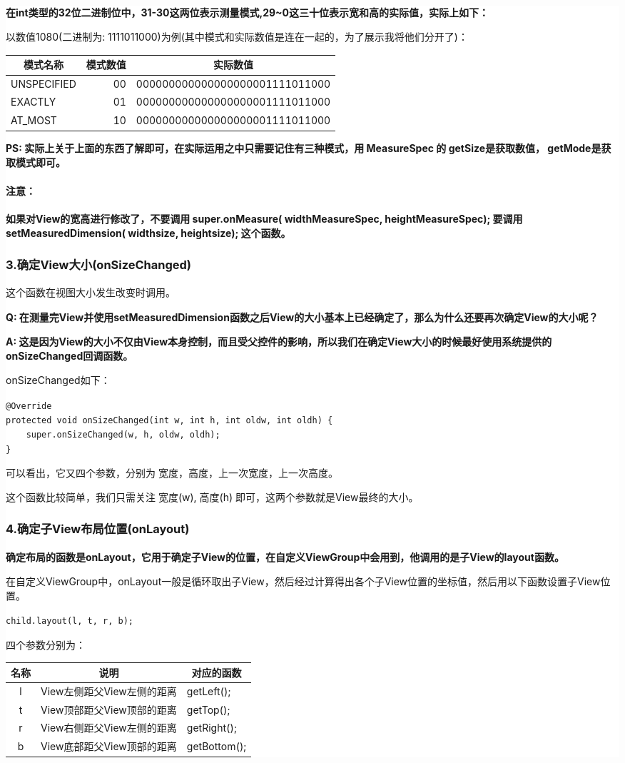 **在int类型的32位二进制位中，31-30这两位表示测量模式,29~0这三十位表示宽和高的实际值，实际上如下：**

以数值1080(二进制为: 1111011000)为例(其中模式和实际数值是连在一起的，为了展示我将他们分开了)：

| 模式名称    | 模式数值 | 实际数值                       |
| ----------- | -------: | ------------------------------ |
| UNSPECIFIED |       00 | 000000000000000000001111011000 |
| EXACTLY     |       01 | 000000000000000000001111011000 |
| AT_MOST     |       10 | 000000000000000000001111011000 |

**PS: 实际上关于上面的东西了解即可，在实际运用之中只需要记住有三种模式，用 MeasureSpec 的 getSize是获取数值， getMode是获取模式即可。**

#### 注意：

**如果对View的宽高进行修改了，不要调用 super.onMeasure( widthMeasureSpec, heightMeasureSpec); 要调用 setMeasuredDimension( widthsize, heightsize); 这个函数。**

### 3.确定View大小(onSizeChanged)

这个函数在视图大小发生改变时调用。

**Q: 在测量完View并使用setMeasuredDimension函数之后View的大小基本上已经确定了，那么为什么还要再次确定View的大小呢？**

**A: 这是因为View的大小不仅由View本身控制，而且受父控件的影响，所以我们在确定View大小的时候最好使用系统提供的onSizeChanged回调函数。**

onSizeChanged如下：

```
@Override
protected void onSizeChanged(int w, int h, int oldw, int oldh) {
    super.onSizeChanged(w, h, oldw, oldh);
}
```

可以看出，它又四个参数，分别为 宽度，高度，上一次宽度，上一次高度。

这个函数比较简单，我们只需关注 宽度(w), 高度(h) 即可，这两个参数就是View最终的大小。

### 4.确定子View布局位置(onLayout)

**确定布局的函数是onLayout，它用于确定子View的位置，在自定义ViewGroup中会用到，他调用的是子View的layout函数。**

在自定义ViewGroup中，onLayout一般是循环取出子View，然后经过计算得出各个子View位置的坐标值，然后用以下函数设置子View位置。

```
child.layout(l, t, r, b);
```

四个参数分别为：

| 名称 |            说明            | 对应的函数   |
| :--: | :------------------------: | ------------ |
|  l   | View左侧距父View左侧的距离 | getLeft();   |
|  t   | View顶部距父View顶部的距离 | getTop();    |
|  r   | View右侧距父View左侧的距离 | getRight();  |
|  b   | View底部距父View顶部的距离 | getBottom(); |
